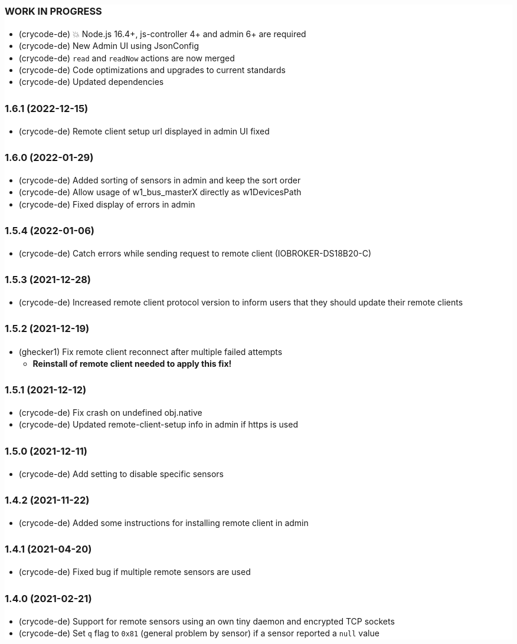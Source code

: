 ### **WORK IN PROGRESS**

* (crycode-de) 💥 Node.js 16.4+, js-controller 4+ and admin 6+ are required
* (crycode-de) New Admin UI using JsonConfig
* (crycode-de) `read` and `readNow` actions are now merged
* (crycode-de) Code optimizations and upgrades to current standards
* (crycode-de) Updated dependencies

### 1.6.1 (2022-12-15)

* (crycode-de) Remote client setup url displayed in admin UI fixed

### 1.6.0 (2022-01-29)

* (crycode-de) Added sorting of sensors in admin and keep the sort order
* (crycode-de) Allow usage of w1_bus_masterX directly as w1DevicesPath
* (crycode-de) Fixed display of errors in admin

### 1.5.4 (2022-01-06)

* (crycode-de) Catch errors while sending request to remote client (IOBROKER-DS18B20-C)

### 1.5.3 (2021-12-28)

* (crycode-de) Increased remote client protocol version to inform users that they should update their remote clients

### 1.5.2 (2021-12-19)

* (ghecker1) Fix remote client reconnect after multiple failed attempts
  * **Reinstall of remote client needed to apply this fix!**

### 1.5.1 (2021-12-12)

* (crycode-de) Fix crash on undefined obj.native
* (crycode-de) Updated remote-client-setup info in admin if https is used

### 1.5.0 (2021-12-11)

* (crycode-de) Add setting to disable specific sensors

### 1.4.2 (2021-11-22)

* (crycode-de) Added some instructions for installing remote client in admin

### 1.4.1 (2021-04-20)

* (crycode-de) Fixed bug if multiple remote sensors are used

### 1.4.0 (2021-02-21)

* (crycode-de) Support for remote sensors using an own tiny daemon and encrypted TCP sockets
* (crycode-de) Set `q` flag to `0x81` (general problem by sensor) if a sensor reported a `null` value
